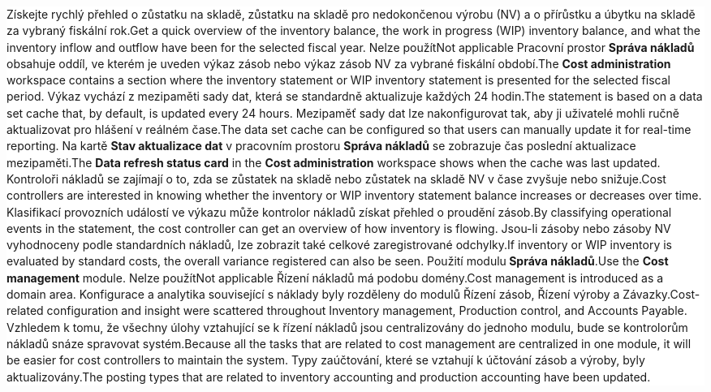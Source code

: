 <tr>
<td><span data-ttu-id="af01f-112">Získejte rychlý přehled o zůstatku na skladě, zůstatku na skladě pro nedokončenou výrobu (NV) a o přírůstku a úbytku na skladě za vybraný fiskální rok.</span><span class="sxs-lookup"><span data-stu-id="af01f-112">Get a quick overview of the inventory balance, the work in progress (WIP) inventory balance, and what the inventory inflow and outflow have been for the selected fiscal year.</span></span></td>
<td><span data-ttu-id="af01f-113">Nelze použít</span><span class="sxs-lookup"><span data-stu-id="af01f-113">Not applicable</span></span></td>
<td><span data-ttu-id="af01f-114">Pracovní prostor <strong>Správa nákladů</strong> obsahuje oddíl, ve kterém je uveden výkaz zásob nebo výkaz zásob NV za vybrané fiskální období.</span><span class="sxs-lookup"><span data-stu-id="af01f-114">The <strong>Cost administration</strong> workspace contains a section where the inventory statement or WIP inventory statement is presented for the selected fiscal period.</span></span> <span data-ttu-id="af01f-115">Výkaz vychází z mezipaměti sady dat, která se standardně aktualizuje každých 24 hodin.</span><span class="sxs-lookup"><span data-stu-id="af01f-115">The statement is based on a data set cache that, by default, is updated every 24 hours.</span></span> <span data-ttu-id="af01f-116">Mezipaměť sady dat lze nakonfigurovat tak, aby ji uživatelé mohli ručně aktualizovat pro hlášení v reálném čase.</span><span class="sxs-lookup"><span data-stu-id="af01f-116">The data set cache can be configured so that users can manually update it for real-time reporting.</span></span> <span data-ttu-id="af01f-117">Na kartě <strong>Stav aktualizace dat</strong> v pracovním prostoru <strong>Správa nákladů</strong> se zobrazuje čas poslední aktualizace mezipaměti.</span><span class="sxs-lookup"><span data-stu-id="af01f-117">The <strong>Data refresh status card</strong> in the <strong>Cost administration</strong> workspace shows when the cache was last updated.</span></span></td>
<td><span data-ttu-id="af01f-118">Kontroloři nákladů se zajímají o to, zda se zůstatek na skladě nebo zůstatek na skladě NV v čase zvyšuje nebo snižuje.</span><span class="sxs-lookup"><span data-stu-id="af01f-118">Cost controllers are interested in knowing whether the inventory or WIP inventory statement balance increases or decreases over time.</span></span> <span data-ttu-id="af01f-119">Klasifikací provozních událostí ve výkazu může kontrolor nákladů získat přehled o proudění zásob.</span><span class="sxs-lookup"><span data-stu-id="af01f-119">By classifying operational events in the statement, the cost controller can get an overview of how inventory is flowing.</span></span> <span data-ttu-id="af01f-120">Jsou-li zásoby nebo zásoby NV vyhodnoceny podle standardních nákladů, lze zobrazit také celkové zaregistrované odchylky.</span><span class="sxs-lookup"><span data-stu-id="af01f-120">If inventory or WIP inventory is evaluated by standard costs, the overall variance registered can also be seen.</span></span></td>
</tr>
<tr>
<td><span data-ttu-id="af01f-121">Použití modulu<strong> Správa nákladů</strong>.</span><span class="sxs-lookup"><span data-stu-id="af01f-121">Use the <strong>Cost management</strong> module.</span></span></td>
<td><span data-ttu-id="af01f-122">Nelze použít</span><span class="sxs-lookup"><span data-stu-id="af01f-122">Not applicable</span></span></td>
<td><span data-ttu-id="af01f-123">Řízení nákladů má podobu domény.</span><span class="sxs-lookup"><span data-stu-id="af01f-123">Cost management is introduced as a domain area.</span></span> <span data-ttu-id="af01f-124">Konfigurace a analytika související s náklady byly rozděleny do modulů Řízení zásob, Řízení výroby a Závazky.</span><span class="sxs-lookup"><span data-stu-id="af01f-124">Cost-related configuration and insight were scattered throughout Inventory management, Production control, and Accounts Payable.</span></span></td>
<td><span data-ttu-id="af01f-125">Vzhledem k tomu, že všechny úlohy vztahující se k řízení nákladů jsou centralizovány do jednoho modulu, bude se kontrolorům nákladů snáze spravovat systém.</span><span class="sxs-lookup"><span data-stu-id="af01f-125">Because all the tasks that are related to cost management are centralized in one module, it will be easier for cost controllers to maintain the system.</span></span></td>
</tr>
<tr>
<td><span data-ttu-id="af01f-126">Typy zaúčtování, které se vztahují k účtování zásob a výroby, byly aktualizovány.</span><span class="sxs-lookup"><span data-stu-id="af01f-126">The posting types that are related to inventory accounting and production accounting have been updated.</span></span></td>